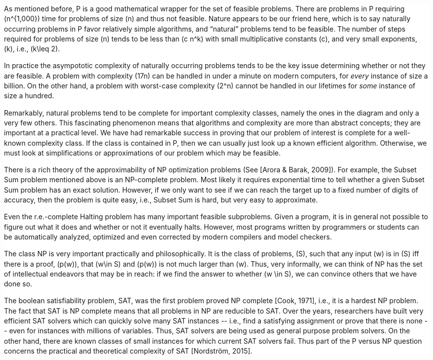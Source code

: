 As mentioned before, P is a good mathematical wrapper for the set of feasible problems. There are problems in P requiring \(n^{1,000}\) time for problems of size \(n\) and thus not feasible. Nature appears to be our friend here, which is to say naturally occurring problems in P favor relatively simple algorithms, and “natural” problems tend to be feasible. The number of steps required for problems of size \(n\) tends to be less than \(c n^k\) with small multiplicative constants \(c\), and very small exponents, \(k\), i.e., \(k\leq 2\).

In practice the asympototic complexity of naturally occurring problems tends to be the key issue determining whether or not they are feasible. A problem with complexity \(17n\) can be handled in under a minute on modern computers, for *every* instance of size a billion. On the other hand, a problem with worst-case complexity \(2^n\) cannot be handled in our lifetimes for *some* instance of size a hundred.

Remarkably, natural problems tend to be complete for important complexity classes, namely the ones in the diagram and only a very few others. This fascinating phenomenon means that algorithms and complexity are more than abstract concepts; they are important at a practical level. We have had remarkable success in proving that our problem of interest is complete for a well-known complexity class. If the class is contained in P, then we can usually just look up a known efficient algorithm. Otherwise, we must look at simplifications or approximations of our problem which may be feasible.

There is a rich theory of the approximability of NP optimization problems (See [Arora & Barak, 2009]). For example, the Subset Sum problem mentioned above is an NP-complete problem. Most likely it requires exponential time to tell whether a given Subset Sum problem has an exact solution. However, if we only want to see if we can reach the target up to a fixed number of digits of accuracy, then the problem is quite easy, i.e., Subset Sum is hard, but very easy to approximate.

Even the r.e.-complete Halting problem has many important feasible subproblems. Given a program, it is in general not possible to figure out what it does and whether or not it eventually halts. However, most programs written by programmers or students can be automatically analyzed, optimized and even corrected by modern compilers and model checkers.

The class NP is very important practically and philosophically. It is the class of problems, \(S\), such that any input \(w\) is in \(S\) iff there is a proof, \(p(w)\), that \(w\in S\) and \(p(w)\) is not much larger than \(w\). Thus, very informally, we can think of NP has the set of intellectual endeavors that may be in reach: if we find the answer to whether \(w \in S\), we can convince others that we have done so.

The boolean satisfiability problem, SAT, was the first problem proved NP complete [Cook, 1971], i.e., it is a hardest NP problem. The fact that SAT is NP complete means that all problems in NP are reducible to SAT. Over the years, researchers have built very efficient SAT solvers which can quickly solve many SAT instances -- i.e., find a satisfying assignment or prove that there is none -- even for instances with millions of variables. Thus, SAT solvers are being used as general purpose problem solvers. On the other hand, there are known classes of small instances for which current SAT solvers fail. Thus part of the P versus NP question concerns the practical and theoretical complexity of SAT [Nordström, 2015].
